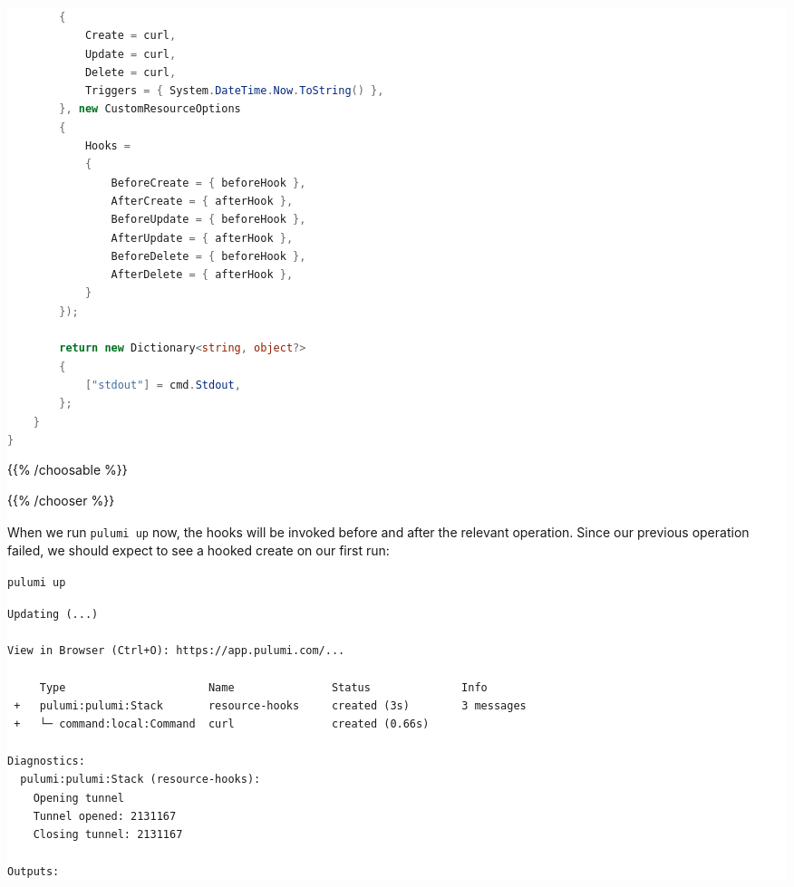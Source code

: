 ```csharp
        {
            Create = curl,
            Update = curl,
            Delete = curl,
            Triggers = { System.DateTime.Now.ToString() },
        }, new CustomResourceOptions
        {
            Hooks =
            {
                BeforeCreate = { beforeHook },
                AfterCreate = { afterHook },
                BeforeUpdate = { beforeHook },
                AfterUpdate = { afterHook },
                BeforeDelete = { beforeHook },
                AfterDelete = { afterHook },
            }
        });

        return new Dictionary<string, object?>
        {
            ["stdout"] = cmd.Stdout,
        };
    }
}
```

{{% /choosable %}}

{{% /chooser %}}

When we run `pulumi up` now, the hooks will be invoked before and after the relevant operation. Since our previous operation failed, we should expect to see a hooked create on our first run:

```shell
pulumi up
```

```
Updating (...)

View in Browser (Ctrl+O): https://app.pulumi.com/...

     Type                      Name               Status              Info
 +   pulumi:pulumi:Stack       resource-hooks     created (3s)        3 messages
 +   └─ command:local:Command  curl               created (0.66s)

Diagnostics:
  pulumi:pulumi:Stack (resource-hooks):
    Opening tunnel
    Tunnel opened: 2131167
    Closing tunnel: 2131167

Outputs:
```